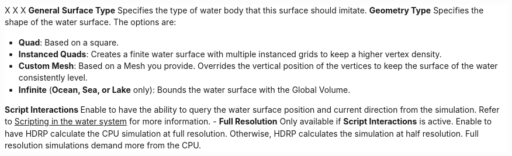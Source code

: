 <tr>
<td rowspan="10">
X</td>
<td rowspan="10">
X</td>
<td rowspan="10">
X</td>
<td colspan="2">
<b>General</b>
</td>
</tr>

<tr>
<td>
<b>Surface Type</b>
</td>
<td>
Specifies the type of water body that this surface should imitate.
</td>
</tr>


<tr>
<td>
<b>Geometry Type</b>
</td>
<td>
Specifies the shape of the water surface.
The options are:
<ul>
<li><b>Quad</b>: Based on a square.</li>
<li><b>Instanced Quads</b>: Creates a finite water surface with multiple instanced grids to keep a higher vertex density.</li>
<li><b>Custom Mesh</b>: Based  on a Mesh you provide. Overrides the vertical position of the vertices to keep the surface of the water consistently level.</li>
<li><b>Infinite</b> (<b>Ocean, Sea, or Lake</b> only): Bounds the water surface with the Global Volume.</li>
</ul>
</td>
</tr>

<tr>
<td>
<b>Script Interactions <a name="scriptinteractions"></a></b>
</td>
<td>
Enable to have the ability to query the water surface position and current direction from the simulation. Refer to <a href="water-scripting-in-the-water-system.md">Scripting in the water system</a> for more information.
</td>
</tr>

<tr>
<td>
- <b>Full Resolution</b>
</td>
<td>
Only available if <b>Script Interactions</b> is active. Enable to have HDRP calculate the CPU simulation at full resolution. Otherwise, HDRP calculates the simulation at half resolution. Full resolution simulations demand more from the CPU.
</td>
</tr>
